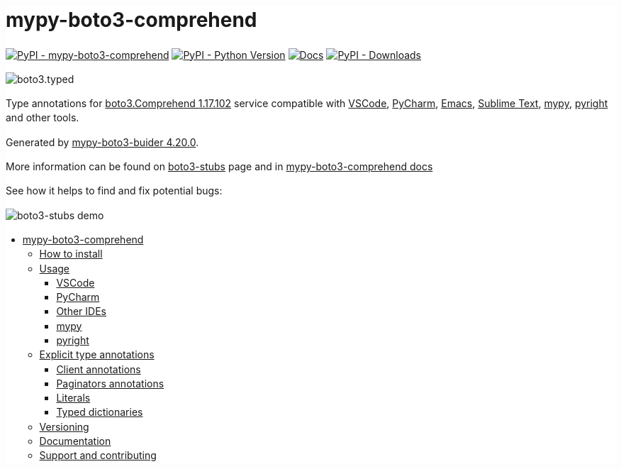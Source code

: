 <a id="mypy-boto3-comprehend"></a>

# mypy-boto3-comprehend

[![PyPI - mypy-boto3-comprehend](https://img.shields.io/pypi/v/mypy-boto3-comprehend.svg?color=blue)](https://pypi.org/project/mypy-boto3-comprehend)
[![PyPI - Python Version](https://img.shields.io/pypi/pyversions/mypy-boto3-comprehend.svg?color=blue)](https://pypi.org/project/mypy-boto3-comprehend)
[![Docs](https://img.shields.io/readthedocs/mypy-boto3-builder.svg?color=blue)](https://mypy-boto3-builder.readthedocs.io/)
[![PyPI - Downloads](https://img.shields.io/pypi/dw/mypy-boto3-comprehend?color=blue)](https://pypistats.org/packages/mypy-boto3-comprehend)

![boto3.typed](https://github.com/vemel/mypy_boto3_builder/raw/master/logo.png)

Type annotations for
[boto3.Comprehend 1.17.102](https://boto3.amazonaws.com/v1/documentation/api/1.17.102/reference/services/comprehend.html#Comprehend)
service compatible with [VSCode](https://code.visualstudio.com/),
[PyCharm](https://www.jetbrains.com/pycharm/),
[Emacs](https://www.gnu.org/software/emacs/),
[Sublime Text](https://www.sublimetext.com/),
[mypy](https://github.com/python/mypy),
[pyright](https://github.com/microsoft/pyright) and other tools.

Generated by
[mypy-boto3-buider 4.20.0](https://github.com/vemel/mypy_boto3_builder).

More information can be found on
[boto3-stubs](https://pypi.org/project/boto3-stubs/) page and in
[mypy-boto3-comprehend docs](https://vemel.github.io/boto3_stubs_docs/mypy_boto3_comprehend/)

See how it helps to find and fix potential bugs:

![boto3-stubs demo](https://github.com/vemel/mypy_boto3_builder/raw/master/demo.gif)

- [mypy-boto3-comprehend](#mypy-boto3-comprehend)
  - [How to install](#how-to-install)
  - [Usage](#usage)
    - [VSCode](#vscode)
    - [PyCharm](#pycharm)
    - [Other IDEs](#other-ides)
    - [mypy](#mypy)
    - [pyright](#pyright)
  - [Explicit type annotations](#explicit-type-annotations)
    - [Client annotations](#client-annotations)
    - [Paginators annotations](#paginators-annotations)
    - [Literals](#literals)
    - [Typed dictionaries](#typed-dictionaries)
  - [Versioning](#versioning)
  - [Documentation](#documentation)
  - [Support and contributing](#support-and-contributing)
